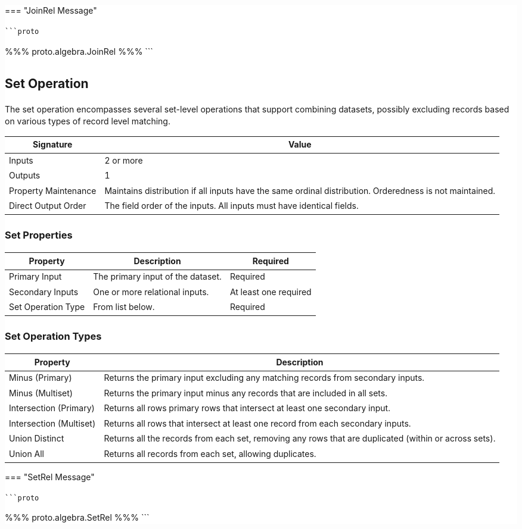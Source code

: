 
=== "JoinRel Message"

    ```proto
%%% proto.algebra.JoinRel %%%
    ```


## Set Operation

The set operation encompasses several set-level operations that support combining datasets, possibly excluding records based on various types of record level matching.

| Signature            | Value                                                        |
| -------------------- | ------------------------------------------------------------ |
| Inputs               | 2 or more                                                    |
| Outputs              | 1                                                            |
| Property Maintenance | Maintains distribution if all inputs have the same ordinal distribution. Orderedness is not maintained. |
| Direct Output Order  | The field order of the inputs.  All inputs must have identical fields. |

### Set Properties

| Property           | Description                       | Required              |
| ------------------ | --------------------------------- | --------------------- |
| Primary Input      | The primary input of the dataset. | Required              |
| Secondary Inputs   | One or more relational inputs.    | At least one required |
| Set Operation Type | From list below.                  | Required              |

### Set Operation Types

| Property                | Description                                                  |
| ----------------------- | ------------------------------------------------------------ |
| Minus (Primary)         | Returns the primary input excluding any matching records from secondary inputs. |
| Minus (Multiset)        | Returns the primary input minus any records that are included in all sets. |
| Intersection (Primary)  | Returns all rows primary rows that intersect at least one secondary input. |
| Intersection (Multiset) | Returns all rows that intersect at least one record from each secondary inputs. |
| Union Distinct          | Returns all the records from each set, removing any rows that are duplicated (within or across sets). |
| Union All               | Returns all records from each set, allowing duplicates.      |


=== "SetRel Message"

    ```proto
%%% proto.algebra.SetRel %%%
    ```
